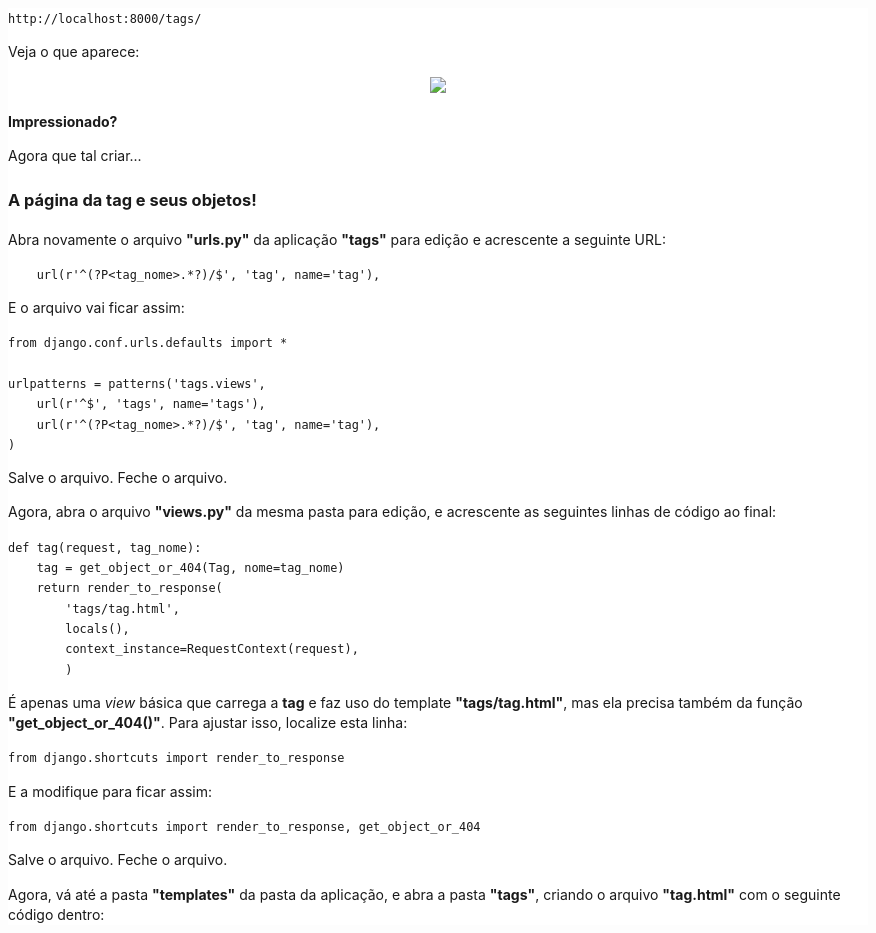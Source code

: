     http://localhost:8000/tags/
    

Veja o que aparece:

<p align="center">
<img src="http://www.aprendendodjango.com/gallery/tags-pagina-de-lista-de-tags/file/"/>
</p>

**Impressionado?**

Agora que tal criar...

### A página da tag e seus objetos!

Abra novamente o arquivo **"urls.py"** da aplicação **"tags"** para edição e acrescente a seguinte URL:

        url(r'^(?P<tag_nome>.*?)/$', 'tag', name='tag'),
    

E o arquivo vai ficar assim:

    from django.conf.urls.defaults import *
    
    urlpatterns = patterns('tags.views',
        url(r'^$', 'tags', name='tags'),
        url(r'^(?P<tag_nome>.*?)/$', 'tag', name='tag'),
    )




Salve o arquivo. Feche o arquivo.

Agora, abra o arquivo **"views.py"** da mesma pasta para edição, e acrescente as seguintes linhas de código ao final:

    def tag(request, tag_nome):
        tag = get_object_or_404(Tag, nome=tag_nome)
        return render_to_response(
            'tags/tag.html',
            locals(),
            context_instance=RequestContext(request),
            )

É apenas uma _view_ básica que carrega a **tag** e faz uso do template **"tags/tag.html"**, mas ela precisa também da função **"get\_object\_or\_404()"**. Para ajustar isso, localize esta linha:

    from django.shortcuts import render_to_response
    

E a modifique para ficar assim:

    from django.shortcuts import render_to_response, get_object_or_404
    

Salve o arquivo. Feche o arquivo.

Agora, vá até a pasta **"templates"** da pasta da aplicação, e abra a pasta **"tags"**, criando o arquivo **"tag.html"** com o seguinte código dentro:
